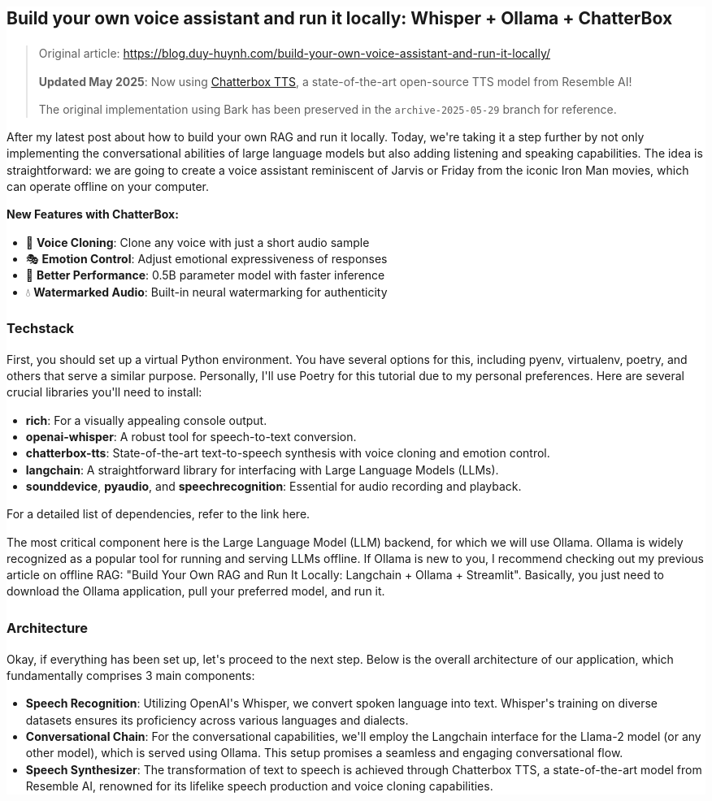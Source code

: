 ## Build your own voice assistant and run it locally: Whisper + Ollama + ChatterBox

> Original article: https://blog.duy-huynh.com/build-your-own-voice-assistant-and-run-it-locally/
>
> **Updated May 2025**: Now using [Chatterbox TTS](https://github.com/resemble-ai/chatterbox), a state-of-the-art open-source TTS model from Resemble AI!
>
> The original implementation using Bark has been preserved in the `archive-2025-05-29` branch for reference.

After my latest post about how to build your own RAG and run it locally. Today, we're taking it a step further by not only implementing the conversational abilities of large language models but also adding listening and speaking capabilities. The idea is straightforward: we are going to create a voice assistant reminiscent of Jarvis or Friday from the iconic Iron Man movies, which can operate offline on your computer.

**New Features with ChatterBox:**
- 🎯 **Voice Cloning**: Clone any voice with just a short audio sample
- 🎭 **Emotion Control**: Adjust emotional expressiveness of responses
- 🚀 **Better Performance**: 0.5B parameter model with faster inference
- 💧 **Watermarked Audio**: Built-in neural watermarking for authenticity

### Techstack
First, you should set up a virtual Python environment. You have several options for this, including pyenv, virtualenv, poetry, and others that serve a similar purpose. Personally, I'll use Poetry for this tutorial due to my personal preferences. Here are several crucial libraries you'll need to install:

- **rich**: For a visually appealing console output.
- **openai-whisper**: A robust tool for speech-to-text conversion.
- **chatterbox-tts**: State-of-the-art text-to-speech synthesis with voice cloning and emotion control.
- **langchain**: A straightforward library for interfacing with Large Language Models (LLMs).
- **sounddevice**, **pyaudio**, and **speechrecognition**: Essential for audio recording and playback.

For a detailed list of dependencies, refer to the link here.

The most critical component here is the Large Language Model (LLM) backend, for which we will use Ollama. Ollama is widely recognized as a popular tool for running and serving LLMs offline. If Ollama is new to you, I recommend checking out my previous article on offline RAG: "Build Your Own RAG and Run It Locally: Langchain + Ollama + Streamlit". Basically, you just need to download the Ollama application, pull your preferred model, and run it.

### Architecture
Okay, if everything has been set up, let's proceed to the next step. Below is the overall architecture of our application, which fundamentally comprises 3 main components:

- **Speech Recognition**: Utilizing OpenAI's Whisper, we convert spoken language into text. Whisper's training on diverse datasets ensures its proficiency across various languages and dialects.
- **Conversational Chain**: For the conversational capabilities, we'll employ the Langchain interface for the Llama-2 model (or any other model), which is served using Ollama. This setup promises a seamless and engaging conversational flow.
- **Speech Synthesizer**: The transformation of text to speech is achieved through Chatterbox TTS, a state-of-the-art model from Resemble AI, renowned for its lifelike speech production and voice cloning capabilities.
